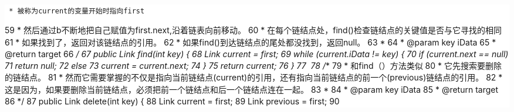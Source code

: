      * 被称为current的变量开始时指向first
59
     * 然后通过b不断地把自己赋值为first.next,沿着链表向前移动。
60
     * 在每个链结点处，find()检查链结点的关键值是否与它寻找的相同
61
     * 如果找到了，返回对该链结点的引用。
62
     * 如果find()到达链结点的尾处都没找到，返回null。
63
     *
64
     * @param key iData
65
     * @return target
66
     */
67
    public Link find(int key) {
68
        Link current = first;
69
        while (current.iData != key) {
70
            if (current.next == null)
71
                return null;
72
            else
73
                current = current.next;
74
        }
75
        return current;
76
    }
77
​
78
    /**
79
     * 和find（）方法类似
80
     * 它先搜索要删除的链结点。
81
     * 然而它需要掌握的不仅是指向当前链结点(current)的引用，还有指向当前链结点的前一个(previous)链结点的引用。
82
     * 这是因为，如果要删除当前链结点，必须把前一个链结点和后一个链结点连在一起。
83
     *
84
     * @param key iData
85
     * @return target
86
     */
87
    public Link delete(int key) {
88
        Link current = first;
89
        Link previous = first;
90